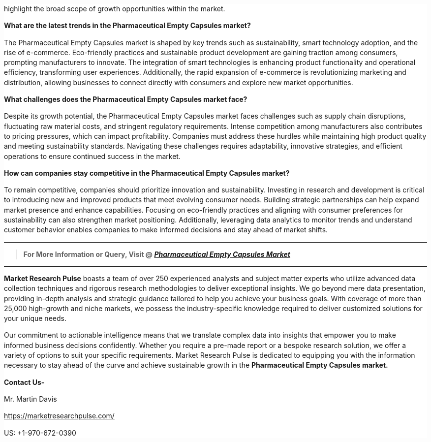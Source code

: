 highlight the broad scope of growth opportunities within the market.</p><p><strong>What are the latest trends in the Pharmaceutical Empty Capsules market?</strong></p><p>The Pharmaceutical Empty Capsules market is shaped by key trends such as sustainability, smart technology adoption, and the rise of e-commerce. Eco-friendly practices and sustainable product development are gaining traction among consumers, prompting manufacturers to innovate. The integration of smart technologies is enhancing product functionality and operational efficiency, transforming user experiences. Additionally, the rapid expansion of e-commerce is revolutionizing marketing and distribution, allowing businesses to connect directly with consumers and explore new market opportunities.</p><p><strong>What challenges does the Pharmaceutical Empty Capsules market face?</strong></p><p>Despite its growth potential, the Pharmaceutical Empty Capsules market faces challenges such as supply chain disruptions, fluctuating raw material costs, and stringent regulatory requirements. Intense competition among manufacturers also contributes to pricing pressures, which can impact profitability. Companies must address these hurdles while maintaining high product quality and meeting sustainability standards. Navigating these challenges requires adaptability, innovative strategies, and efficient operations to ensure continued success in the market.</p><p><strong>How can companies stay competitive in the Pharmaceutical Empty Capsules market?</strong></p><p>To remain competitive, companies should prioritize innovation and sustainability. Investing in research and development is critical to introducing new and improved products that meet evolving consumer needs. Building strategic partnerships can help expand market presence and enhance capabilities. Focusing on eco-friendly practices and aligning with consumer preferences for sustainability can also strengthen market positioning. Additionally, leveraging data analytics to monitor trends and understand customer behavior enables companies to make informed decisions and stay ahead of market shifts.</p><hr /><blockquote><p><strong>For More Information or Query, Visit @&nbsp;<em><a href="https://marketresearchpulse.com/report/19038/pharmaceutical-empty-capsules-market?utm_source=Linkedin&utm_medium=026">Pharmaceutical Empty Capsules Market</a></em></strong></p></blockquote><hr /><p><strong>Market Research Pulse</strong> boasts a team of over 250 experienced analysts and subject matter experts who utilize advanced data collection techniques and rigorous research methodologies to deliver exceptional insights. We go beyond mere data presentation, providing in-depth analysis and strategic guidance tailored to help you achieve your business goals. With coverage of more than 25,000 high-growth and niche markets, we possess the industry-specific knowledge required to deliver customized solutions for your unique needs.</p><p>Our commitment to actionable intelligence means that we translate complex data into insights that empower you to make informed business decisions confidently. Whether you require a pre-made report or a bespoke research solution, we offer a variety of options to suit your specific requirements. Market Research Pulse is dedicated to equipping you with the information necessary to stay ahead of the curve and achieve sustainable growth in the <strong>Pharmaceutical Empty Capsules market.</strong></p><p><strong>Contact Us-</strong></p><p>Mr. Martin Davis</p><p>https://marketresearchpulse.com/</p><p>US: +1-970-672-0390</p>
